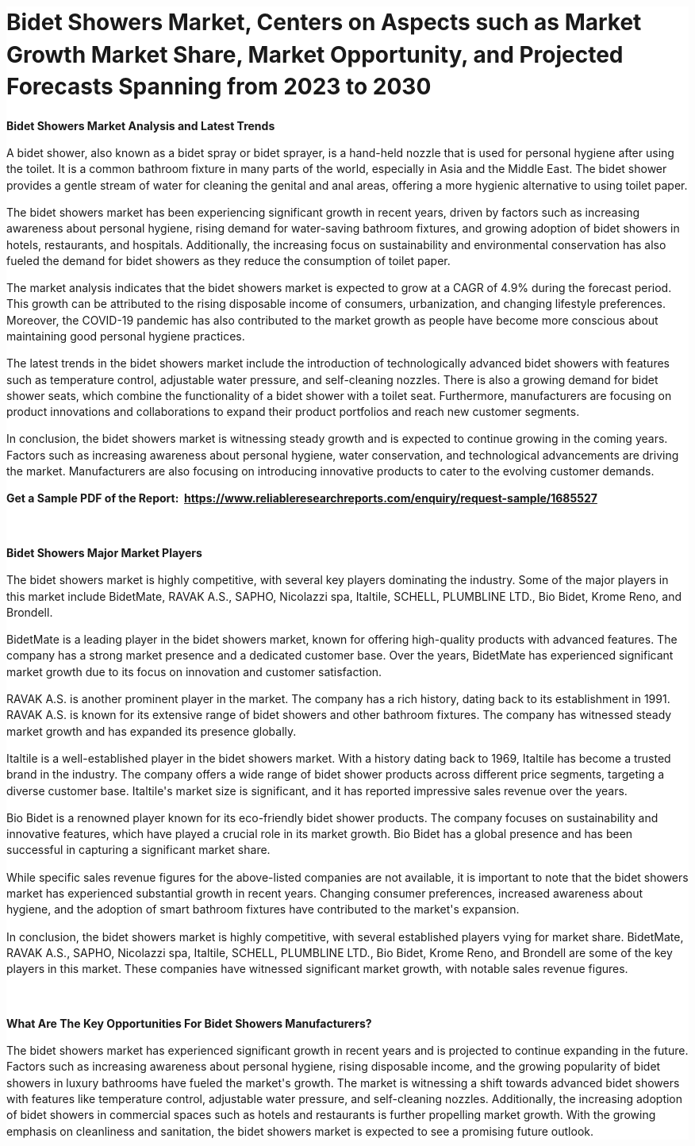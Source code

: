 <p><h1>Bidet Showers Market, Centers on Aspects such as Market Growth Market Share, Market Opportunity, and Projected Forecasts Spanning from 2023 to 2030</h1></p><p><strong>Bidet Showers Market Analysis and Latest Trends</strong></p>
<p><p>A bidet shower, also known as a bidet spray or bidet sprayer, is a hand-held nozzle that is used for personal hygiene after using the toilet. It is a common bathroom fixture in many parts of the world, especially in Asia and the Middle East. The bidet shower provides a gentle stream of water for cleaning the genital and anal areas, offering a more hygienic alternative to using toilet paper.</p><p>The bidet showers market has been experiencing significant growth in recent years, driven by factors such as increasing awareness about personal hygiene, rising demand for water-saving bathroom fixtures, and growing adoption of bidet showers in hotels, restaurants, and hospitals. Additionally, the increasing focus on sustainability and environmental conservation has also fueled the demand for bidet showers as they reduce the consumption of toilet paper.</p><p>The market analysis indicates that the bidet showers market is expected to grow at a CAGR of 4.9% during the forecast period. This growth can be attributed to the rising disposable income of consumers, urbanization, and changing lifestyle preferences. Moreover, the COVID-19 pandemic has also contributed to the market growth as people have become more conscious about maintaining good personal hygiene practices.</p><p>The latest trends in the bidet showers market include the introduction of technologically advanced bidet showers with features such as temperature control, adjustable water pressure, and self-cleaning nozzles. There is also a growing demand for bidet shower seats, which combine the functionality of a bidet shower with a toilet seat. Furthermore, manufacturers are focusing on product innovations and collaborations to expand their product portfolios and reach new customer segments.</p><p>In conclusion, the bidet showers market is witnessing steady growth and is expected to continue growing in the coming years. Factors such as increasing awareness about personal hygiene, water conservation, and technological advancements are driving the market. Manufacturers are also focusing on introducing innovative products to cater to the evolving customer demands.</p></p>
<p><strong>Get a Sample PDF of the Report:&nbsp; <a href="https://www.reliableresearchreports.com/enquiry/request-sample/1685527">https://www.reliableresearchreports.com/enquiry/request-sample/1685527</a></strong></p>
<p>&nbsp;</p>
<p><strong>Bidet Showers Major Market Players</strong></p>
<p><p>The bidet showers market is highly competitive, with several key players dominating the industry. Some of the major players in this market include BidetMate, RAVAK A.S., SAPHO, Nicolazzi spa, Italtile, SCHELL, PLUMBLINE LTD., Bio Bidet, Krome Reno, and Brondell.</p><p>BidetMate is a leading player in the bidet showers market, known for offering high-quality products with advanced features. The company has a strong market presence and a dedicated customer base. Over the years, BidetMate has experienced significant market growth due to its focus on innovation and customer satisfaction.</p><p>RAVAK A.S. is another prominent player in the market. The company has a rich history, dating back to its establishment in 1991. RAVAK A.S. is known for its extensive range of bidet showers and other bathroom fixtures. The company has witnessed steady market growth and has expanded its presence globally.</p><p>Italtile is a well-established player in the bidet showers market. With a history dating back to 1969, Italtile has become a trusted brand in the industry. The company offers a wide range of bidet shower products across different price segments, targeting a diverse customer base. Italtile's market size is significant, and it has reported impressive sales revenue over the years.</p><p>Bio Bidet is a renowned player known for its eco-friendly bidet shower products. The company focuses on sustainability and innovative features, which have played a crucial role in its market growth. Bio Bidet has a global presence and has been successful in capturing a significant market share.</p><p>While specific sales revenue figures for the above-listed companies are not available, it is important to note that the bidet showers market has experienced substantial growth in recent years. Changing consumer preferences, increased awareness about hygiene, and the adoption of smart bathroom fixtures have contributed to the market's expansion.</p><p>In conclusion, the bidet showers market is highly competitive, with several established players vying for market share. BidetMate, RAVAK A.S., SAPHO, Nicolazzi spa, Italtile, SCHELL, PLUMBLINE LTD., Bio Bidet, Krome Reno, and Brondell are some of the key players in this market. These companies have witnessed significant market growth, with notable sales revenue figures.</p></p>
<p>&nbsp;</p>
<p><strong>What Are The Key Opportunities For Bidet Showers Manufacturers?</strong></p>
<p><p>The bidet showers market has experienced significant growth in recent years and is projected to continue expanding in the future. Factors such as increasing awareness about personal hygiene, rising disposable income, and the growing popularity of bidet showers in luxury bathrooms have fueled the market's growth. The market is witnessing a shift towards advanced bidet showers with features like temperature control, adjustable water pressure, and self-cleaning nozzles. Additionally, the increasing adoption of bidet showers in commercial spaces such as hotels and restaurants is further propelling market growth. With the growing emphasis on cleanliness and sanitation, the bidet showers market is expected to see a promising future outlook.</p></p>